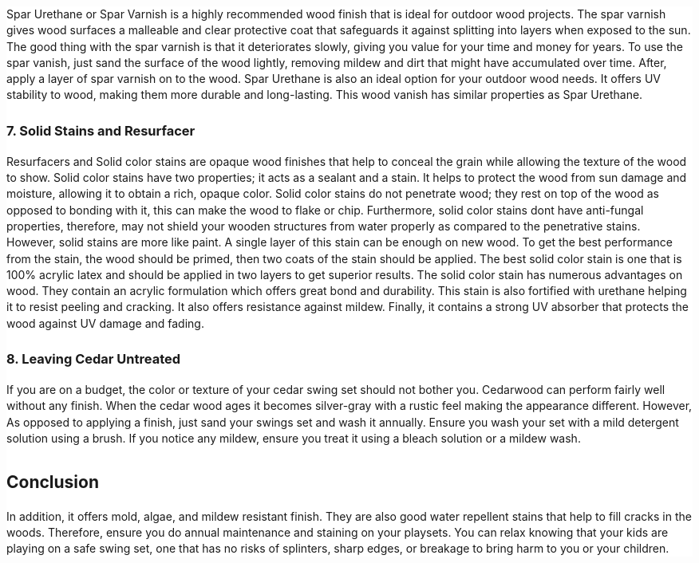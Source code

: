Spar Urethane or Spar Varnish is a highly recommended wood finish that is ideal for outdoor wood projects. The spar varnish gives wood surfaces a malleable and clear protective coat that safeguards it against splitting into layers when exposed to the sun.
The good thing with the spar varnish is that it deteriorates slowly, giving you value for your time and money for years. To use the spar vanish, just sand the surface of the wood lightly, removing mildew and dirt that might have accumulated over time.
After, apply a layer of spar varnish on to the wood. Spar Urethane is also an ideal option for your outdoor wood needs. It offers UV stability to wood, making them more durable and long-lasting. This wood vanish has similar properties as Spar Urethane.
### 7. Solid Stains and Resurfacer
Resurfacers and Solid color stains are opaque wood finishes that help to conceal the grain while allowing the texture of the wood to show. Solid color stains have two properties; it acts as a sealant and a stain. It helps to protect the wood from sun damage and moisture, allowing it to obtain a rich, opaque color.
Solid color stains do not penetrate wood; they rest on top of the wood as opposed to bonding with it, this can make the wood to flake or chip. Furthermore, solid color stains dont have anti-fungal properties, therefore, may not shield your wooden structures from water properly as compared to the penetrative stains.
However, solid stains are more like paint. A single layer of this stain can be enough on new wood. To get the best performance from the stain, the wood should be primed, then two coats of the stain should be applied. The best solid color stain is one that is 100% acrylic latex and should be applied in two layers to get superior results.
The solid color stain has numerous advantages on wood. They contain an acrylic formulation which offers great bond and durability. This stain is also fortified with urethane helping it to resist peeling and cracking. It also offers resistance against mildew. Finally, it contains a strong UV absorber that protects the wood against UV damage and fading.
### 8. Leaving Cedar Untreated
If you are on a budget, the color or texture of your cedar swing set should not bother you. Cedarwood can perform fairly well without any finish. When the cedar wood ages it becomes silver-gray with a rustic feel making the appearance different.
However, As opposed to applying a finish, just sand your swings set and wash it annually. Ensure you wash your set with a mild detergent solution using a brush. If you notice any mildew, ensure you treat it using a bleach solution or a mildew wash.
## Conclusion
In addition, it offers mold, algae, and mildew resistant finish. They are also good water repellent stains that help to fill cracks in the woods. Therefore, ensure you do annual maintenance and staining on your playsets.
You can relax knowing that your kids are playing on a safe swing set, one that has no risks of splinters, sharp edges, or breakage to bring harm to you or your children.

